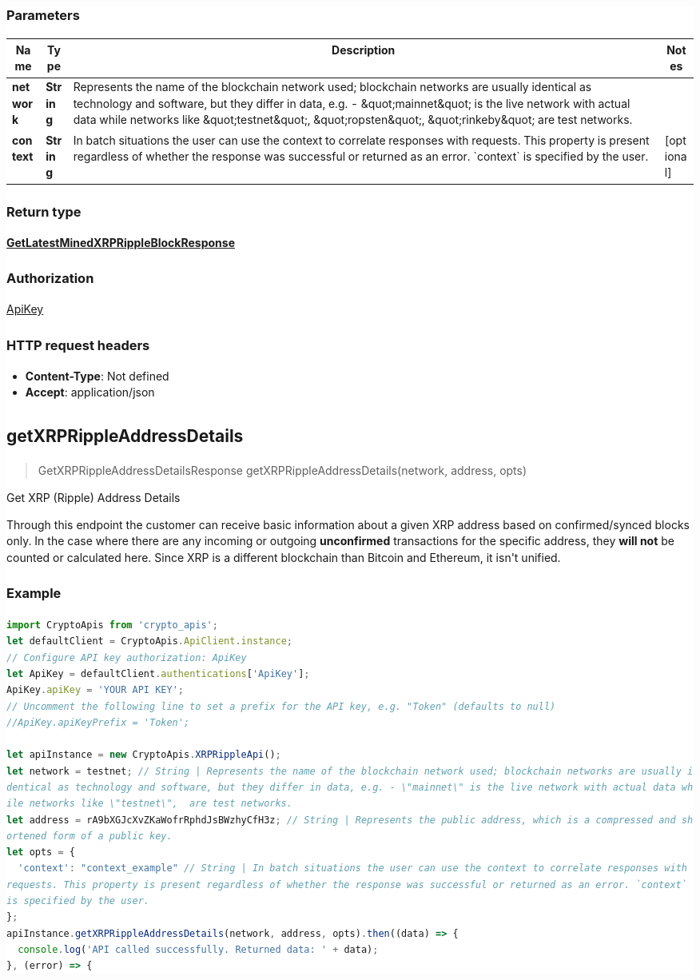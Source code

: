 ```javascript

```

### Parameters


Name | Type | Description  | Notes
------------- | ------------- | ------------- | -------------
 **network** | **String**| Represents the name of the blockchain network used; blockchain networks are usually identical as technology and software, but they differ in data, e.g. - \&quot;mainnet\&quot; is the live network with actual data while networks like \&quot;testnet\&quot;, \&quot;ropsten\&quot;, \&quot;rinkeby\&quot; are test networks. | 
 **context** | **String**| In batch situations the user can use the context to correlate responses with requests. This property is present regardless of whether the response was successful or returned as an error. &#x60;context&#x60; is specified by the user. | [optional] 

### Return type

[**GetLatestMinedXRPRippleBlockResponse**](GetLatestMinedXRPRippleBlockResponse.md)

### Authorization

[ApiKey](../README.md#ApiKey)

### HTTP request headers

- **Content-Type**: Not defined
- **Accept**: application/json


## getXRPRippleAddressDetails

> GetXRPRippleAddressDetailsResponse getXRPRippleAddressDetails(network, address, opts)

Get XRP (Ripple) Address Details

Through this endpoint the customer can receive basic information about a given XRP address based on confirmed/synced blocks only. In the case where there are any incoming or outgoing **unconfirmed** transactions for the specific address, they **will not** be counted or calculated here.    Since XRP is a different blockchain than Bitcoin and Ethereum, it isn&#39;t unified.

### Example

```javascript
import CryptoApis from 'crypto_apis';
let defaultClient = CryptoApis.ApiClient.instance;
// Configure API key authorization: ApiKey
let ApiKey = defaultClient.authentications['ApiKey'];
ApiKey.apiKey = 'YOUR API KEY';
// Uncomment the following line to set a prefix for the API key, e.g. "Token" (defaults to null)
//ApiKey.apiKeyPrefix = 'Token';

let apiInstance = new CryptoApis.XRPRippleApi();
let network = testnet; // String | Represents the name of the blockchain network used; blockchain networks are usually identical as technology and software, but they differ in data, e.g. - \"mainnet\" is the live network with actual data while networks like \"testnet\",  are test networks.
let address = rA9bXGJcXvZKaWofrRphdJsBWzhyCfH3z; // String | Represents the public address, which is a compressed and shortened form of a public key.
let opts = {
  'context': "context_example" // String | In batch situations the user can use the context to correlate responses with requests. This property is present regardless of whether the response was successful or returned as an error. `context` is specified by the user.
};
apiInstance.getXRPRippleAddressDetails(network, address, opts).then((data) => {
  console.log('API called successfully. Returned data: ' + data);
}, (error) => {
```